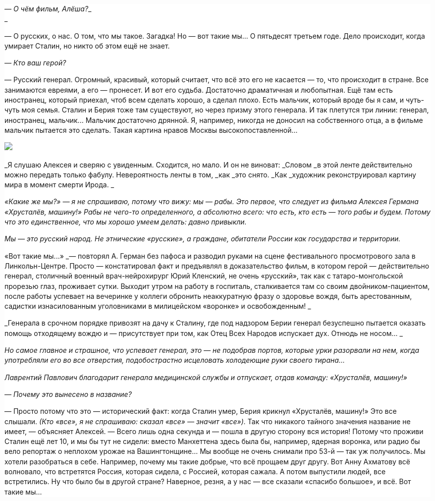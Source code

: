 _— О чём фильм, Алёша?__  
_

— О русских, о нас. О том, что мы такое. Загадка! Но — вот такие мы... О пятьдесят третьем годе. Дело происходит, когда умирает Сталин, но никто об этом ещё не знает.

_— Кто ваш герой?_

— Русский генерал. Огромный, красивый, который считает, что всё это его не касается — то, что происходит в стране. Все занимаются евреями, а его — пронесет. И вот его судьба. Достаточно драматичная и любопытная. Ещё там есть иностранец, который приехал, чтоб всем сделать хорошо, а сделал плохо. Есть мальчик, который вроде бы я сам, и чуть-чуть моя семья. Сталин и Берия тоже там существуют, но через призму этого генерала. И так плетутся три линии: генерал, иностранец, мальчик... Мальчик достаточно дрянной. Я, например, никогда не доносил на собственного отца, а в фильме мальчик пытается это сделать. Такая картина нравов Москвы высокопоставленной...

![](https://assets.discours.io/unsafe/900x/production/image/a01c91f0-a54a-11e8-bfc7-9b5979ddfe3f.jpeg)

_Я слушаю Алексея и сверяю с увиденным. Сходится, но мало. И он не виноват: _Словом _в этой ленте действительно можно передать только фабулу. Невероятность ленты в том, _как _это снято. _Как _художник реконструировал картину мира в момент смерти Ирода. _

_«Какие же мы?» — я не спрашиваю, потому что _вижу: мы — рабы_. Это первое, что следует из фильма Алексея Германа «Хрусталёв, машину!» Рабы не чего-то определенного, а абсолютно всего: что есть, кто есть — того рабы и будем. Потому что это единственное, что мы хорошо умеем делать: давно привыкли._

_Мы — это русский народ. Не этнические «русские», а граждане, обитатели России как государства и территории._

«Вот такие мы...» _— повторял А. Герман без пафоса и разводил руками на сцене фестивального просмотрового зала в Линкольн-Центре. Просто — констатировал факт и предъявлял в доказательство фильм, в котором герой — действительно генерал, столичный военный врач-нейрохирург Юрий Кленский, не очень «русский», так как с татаро-монгольской прорезью глаз, проживает сутки. Выходит утром на работу в госпиталь, сталкивается там со своим двойником-пациентом, после работы успевает на вечеринке у коллеги обронить неаккуратную фразу о здоровье вождя, быть арестованным, садистки изнасилованным уголовниками в милицейском «воронке» и освобожденным! _

_Генерала в срочном порядке привозят на дачу к Сталину, где под надзором Берии генерал безуспешно пытается оказать помощь отходящему вождю и — присутствует при том, как Отец Всех Народов испускает дух. Отнюдь не носом... _

_Но самое главное и страшное, что успевает генерал, это — не подобрав портов, которые урки разорвали на нем, когда употребляли его во все отверстия, подобострастно исцеловать холодеющие руки своего тирана..._

_Лаврентий Павлович благодарит генерала медицинской службы и отпускает, отдав команду: «Хрусталёв, машину!»_

_— Почему это вынесено в название?_

— Просто потому что это — исторический факт: когда Сталин умер, Берия крикнул «Хрусталёв, машину!» Это все слышали. _(Кто «все», я не спрашиваю: сказал «все» — значит «все»)._ Так что никакого тайного значения название не имеет, — объясняет Алексей. — Всего лишь одна секунда и — пошла в другую сторону вся история! Потому что проживи Сталин ещё лет 10, и мы бы тут не сидели: вместо Манхеттена здесь была бы, например, ядерная воронка, или радио бы вело репортаж о неплохом урожае на Вашингтонщине... Мы вообще не очень снимали про 53-й — так уж получилось. Мы хотели разобраться в себе. Например, почему мы такие добрые, что всё прощаем друг другу. Вот Анну Ахматову всё волновало, что встретятся Россия, которая сидела, с Россией, которая сажала. А потом выпустили людей, все встретились. Ну что было бы в другой стране? Наверное, резня, а у нас — все сказали «спасибо большое», и всё. Вот такие мы...
